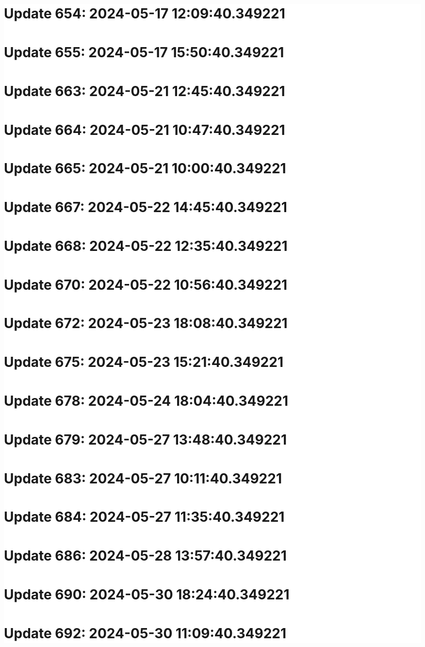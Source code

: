 # Update 654: 2024-05-17 12:09:40.349221

# Update 655: 2024-05-17 15:50:40.349221

# Update 663: 2024-05-21 12:45:40.349221

# Update 664: 2024-05-21 10:47:40.349221

# Update 665: 2024-05-21 10:00:40.349221

# Update 667: 2024-05-22 14:45:40.349221

# Update 668: 2024-05-22 12:35:40.349221

# Update 670: 2024-05-22 10:56:40.349221

# Update 672: 2024-05-23 18:08:40.349221

# Update 675: 2024-05-23 15:21:40.349221

# Update 678: 2024-05-24 18:04:40.349221

# Update 679: 2024-05-27 13:48:40.349221

# Update 683: 2024-05-27 10:11:40.349221

# Update 684: 2024-05-27 11:35:40.349221

# Update 686: 2024-05-28 13:57:40.349221

# Update 690: 2024-05-30 18:24:40.349221

# Update 692: 2024-05-30 11:09:40.349221
